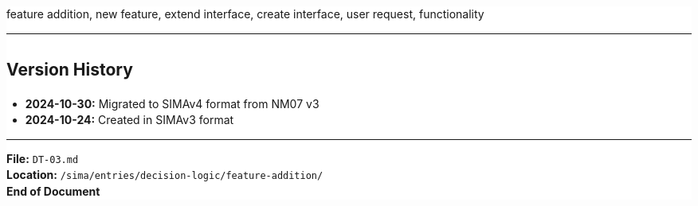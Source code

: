 feature addition, new feature, extend interface, create interface, user request, functionality

---

## Version History

- **2024-10-30:** Migrated to SIMAv4 format from NM07 v3
- **2024-10-24:** Created in SIMAv3 format

---

**File:** `DT-03.md`  
**Location:** `/sima/entries/decision-logic/feature-addition/`  
**End of Document**
